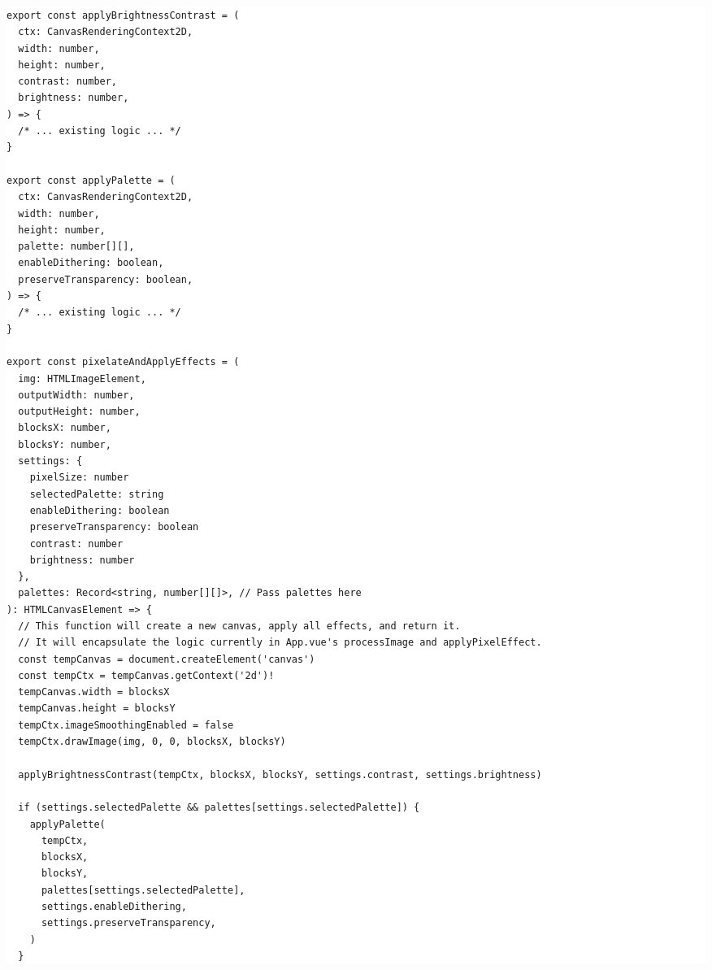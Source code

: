     export const applyBrightnessContrast = (
      ctx: CanvasRenderingContext2D,
      width: number,
      height: number,
      contrast: number,
      brightness: number,
    ) => {
      /* ... existing logic ... */
    }

    export const applyPalette = (
      ctx: CanvasRenderingContext2D,
      width: number,
      height: number,
      palette: number[][],
      enableDithering: boolean,
      preserveTransparency: boolean,
    ) => {
      /* ... existing logic ... */
    }

    export const pixelateAndApplyEffects = (
      img: HTMLImageElement,
      outputWidth: number,
      outputHeight: number,
      blocksX: number,
      blocksY: number,
      settings: {
        pixelSize: number
        selectedPalette: string
        enableDithering: boolean
        preserveTransparency: boolean
        contrast: number
        brightness: number
      },
      palettes: Record<string, number[][]>, // Pass palettes here
    ): HTMLCanvasElement => {
      // This function will create a new canvas, apply all effects, and return it.
      // It will encapsulate the logic currently in App.vue's processImage and applyPixelEffect.
      const tempCanvas = document.createElement('canvas')
      const tempCtx = tempCanvas.getContext('2d')!
      tempCanvas.width = blocksX
      tempCanvas.height = blocksY
      tempCtx.imageSmoothingEnabled = false
      tempCtx.drawImage(img, 0, 0, blocksX, blocksY)

      applyBrightnessContrast(tempCtx, blocksX, blocksY, settings.contrast, settings.brightness)

      if (settings.selectedPalette && palettes[settings.selectedPalette]) {
        applyPalette(
          tempCtx,
          blocksX,
          blocksY,
          palettes[settings.selectedPalette],
          settings.enableDithering,
          settings.preserveTransparency,
        )
      }
